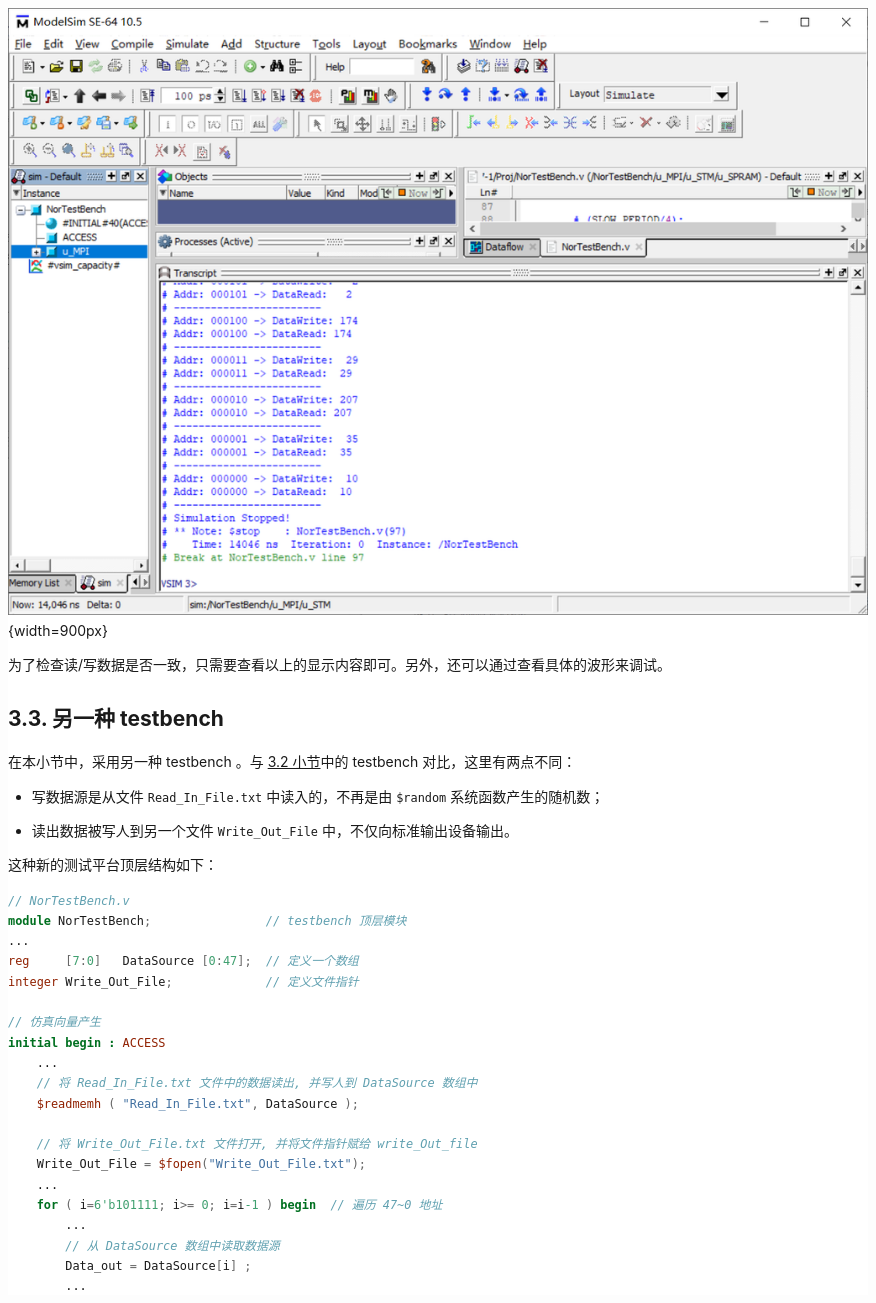 ![图 7-22 ModelSim仿真结果](../images/post/2023-04-16-josh-verilog-part-7/2023-04-16-josh-verilog-part-7-220-ModesimSimulationResult.png){width=900px}

为了检查读/写数据是否一致，只需要查看以上的显示内容即可。另外，还可以通过查看具体的波形来调试。

## 3.3. 另一种 testbench<a id=toc.3.3></a>

在本小节中，采用另一种 testbench 。与 [3.2 小节](#toc.3.2)中的 testbench 对比，这里有两点不同：

- 写数据源是从文件 `Read_In_File.txt` 中读入的，不再是由 `$random` 系统函数产生的随机数；

- 读出数据被写人到另一个文件 `Write_Out_File` 中，不仅向标准输出设备输出。

这种新的测试平台顶层结构如下：

``` verilog
// NorTestBench.v
module NorTestBench;                // testbench 顶层模块
...
reg     [7:0]   DataSource [0:47];  // 定义一个数组
integer Write_Out_File;             // 定义文件指针

// 仿真向量产生
initial begin : ACCESS
    ...
    // 将 Read_In_File.txt 文件中的数据读出, 并写人到 DataSource 数组中
    $readmemh ( "Read_In_File.txt", DataSource );

    // 将 Write_Out_File.txt 文件打开, 并将文件指针赋给 write_Out_file
    Write_Out_File = $fopen("Write_Out_File.txt");
    ...
    for ( i=6'b101111; i>= 0; i=i-1 ) begin  // 遍历 47~0 地址
        ...
        // 从 DataSource 数组中读取数据源
        Data_out = DataSource[i] ;
        ...
```

[Part 3——描述方式和设计层次的 5.1 系统级和行为级]: https://josh-gao.top/posts/fd117896.html#toc.5.1
[《Josh 的学习笔记之 Verilog》]: https://josh-gao.top/categories/Josh-%E7%9A%84%E5%AD%A6%E4%B9%A0%E7%AC%94%E8%AE%B0/Verilog/
[附带资源]: https://download.csdn.net/download/weixin_43870101/12451000